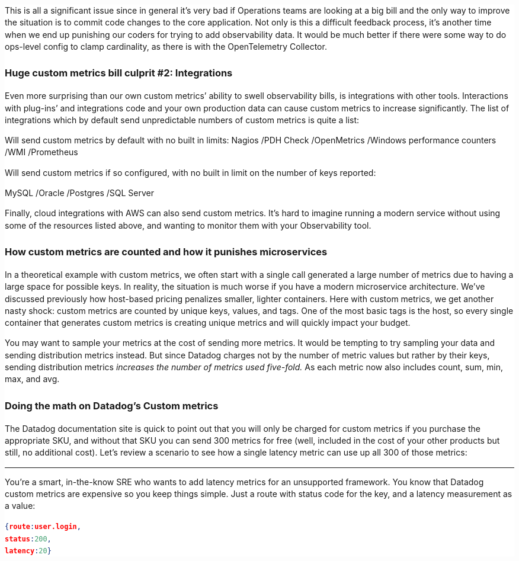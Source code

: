 This is all a significant issue since in general it’s very bad if Operations teams are looking at a big bill and the only way to improve the situation is to commit code changes to the core application. Not only is this a difficult feedback process, it’s another time when we end up punishing our coders for trying to add observability data. It would be much better if there were some way to do ops-level config to clamp cardinality, as there is with the OpenTelemetry Collector.

### Huge custom metrics bill culprit #2: Integrations

Even more surprising than our own custom metrics’ ability to swell observability bills, is integrations with other tools. Interactions with plug-ins’ and integrations code and your own production data can cause custom metrics to increase significantly. The list of integrations which by default send unpredictable numbers of custom metrics is quite a list:

Will send custom metrics by default with no built in limits:
Nagios /PDH Check /OpenMetrics /Windows performance counters /WMI /Prometheus

Will send custom metrics if so configured, with no built in limit on the number of keys reported:

MySQL /Oracle /Postgres /SQL Server

Finally, cloud integrations with AWS can also send custom metrics. It’s hard to imagine running a modern service without using some of the resources listed above, and wanting to monitor them with your Observability tool.

### How custom metrics are counted and how it punishes microservices

In a theoretical example with custom metrics, we often start with a single call generated a large number of metrics due to having a large space for possible keys. In reality, the situation is much worse if you have a modern microservice architecture. We’ve discussed previously how host-based pricing penalizes smaller, lighter containers. Here with custom metrics, we get another nasty shock: custom metrics are counted by unique keys, values, and tags. One of the most basic tags is the host, so every single container that generates custom metrics is creating unique metrics and will quickly impact your budget.

You may want to sample your metrics at the cost of sending more metrics. It would be tempting to try sampling your data and sending distribution metrics instead. But since Datadog charges not by the number of metric values but rather by their keys, sending distribution metrics *increases the number of metrics used five-fold.* As each metric now also includes count, sum, min, max, and avg.

### Doing the math on Datadog’s Custom metrics

The Datadog documentation site is quick to point out that you will only be charged for custom metrics if you purchase the appropriate SKU, and without that SKU you can send 300 metrics for free (well, included in the cost of your other products but still, no additional cost). Let’s review a  scenario to see how a single latency metric can use up all 300 of those metrics:

---

You’re a smart, in-the-know SRE who wants to add latency metrics for an unsupported framework. You know that Datadog custom metrics are expensive so you keep things simple. Just a route with status code for the key, and a latency measurement as a value:

```json
{route:user.login,
status:200,
latency:20}
```
